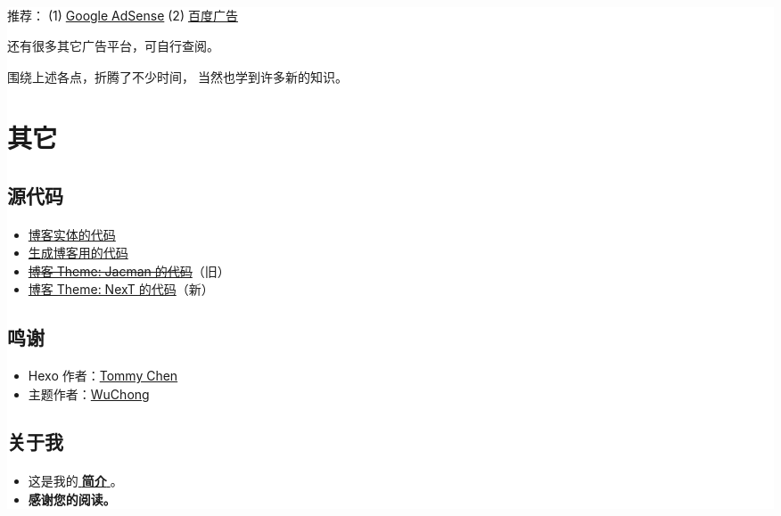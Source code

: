 推荐：
(1) [Google AdSense](http://www.google.cn/intl/zh-CN/ads/ads_1.html)
(2) [百度广告](http://adm.baidu.com/index.html)

还有很多其它广告平台，可自行查阅。

围绕上述各点，折腾了不少时间，
当然也学到许多新的知识。

# 其它

## 源代码

- [博客实体的代码](https://github.com/IceHe/icehe.github.io)
- [生成博客用的代码](https://github.com/IceHe/icehe.me)
- [~~博客 Theme: Jacman 的代码~~](https://github.com/IceHe/Jacman)（旧）
- [博客 Theme: NexT 的代码](https://github.com/IceHe/hexo-theme-next)（新）

## 鸣谢
- Hexo 作者：[Tommy Chen](http://zespia.tw/)
- 主题作者：[WuChong](http://wuchong.me/)

## 关于我
- 这是我的[ __简介__ ](/about)。
- __感谢您的阅读。__
